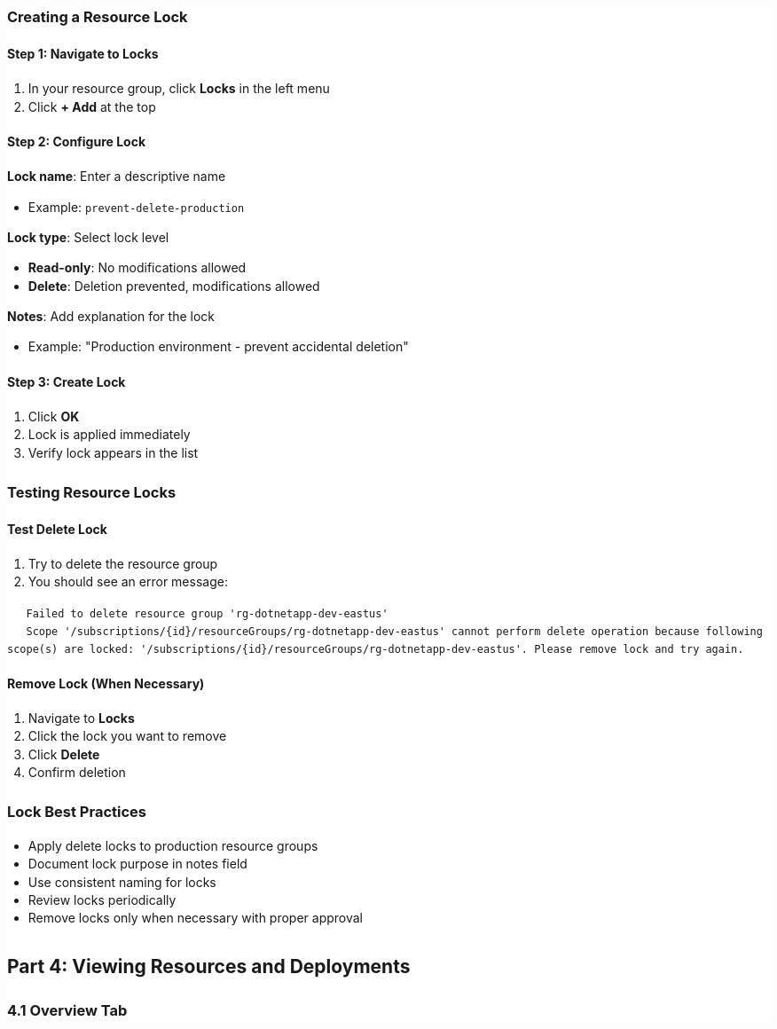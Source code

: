 ### Creating a Resource Lock

#### Step 1: Navigate to Locks
1. In your resource group, click **Locks** in the left menu
2. Click **+ Add** at the top

#### Step 2: Configure Lock
**Lock name**: Enter a descriptive name
- Example: `prevent-delete-production`

**Lock type**: Select lock level
- **Read-only**: No modifications allowed
- **Delete**: Deletion prevented, modifications allowed

**Notes**: Add explanation for the lock
- Example: "Production environment - prevent accidental deletion"

#### Step 3: Create Lock
1. Click **OK**
2. Lock is applied immediately
3. Verify lock appears in the list

### Testing Resource Locks

#### Test Delete Lock
1. Try to delete the resource group
2. You should see an error message:
```
   Failed to delete resource group 'rg-dotnetapp-dev-eastus'
   Scope '/subscriptions/{id}/resourceGroups/rg-dotnetapp-dev-eastus' cannot perform delete operation because following scope(s) are locked: '/subscriptions/{id}/resourceGroups/rg-dotnetapp-dev-eastus'. Please remove lock and try again.
```

#### Remove Lock (When Necessary)
1. Navigate to **Locks**
2. Click the lock you want to remove
3. Click **Delete**
4. Confirm deletion

### Lock Best Practices
- Apply delete locks to production resource groups
- Document lock purpose in notes field
- Use consistent naming for locks
- Review locks periodically
- Remove locks only when necessary with proper approval

## Part 4: Viewing Resources and Deployments

### 4.1 Overview Tab
